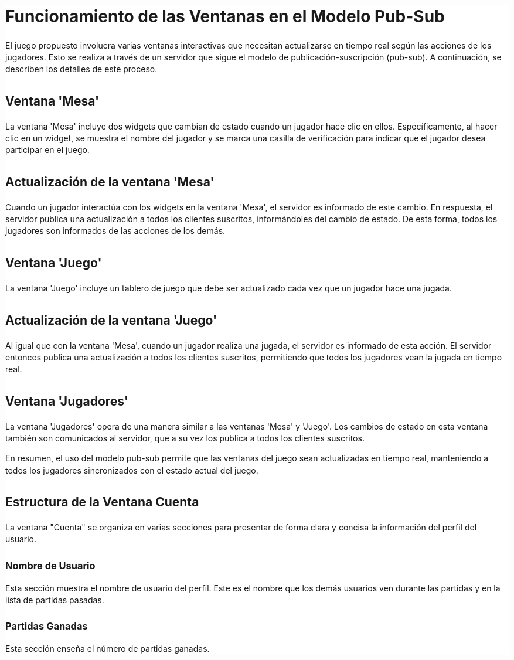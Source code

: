 # Funcionamiento de las Ventanas en el Modelo Pub-Sub
El juego propuesto involucra varias ventanas interactivas que necesitan actualizarse en tiempo real según las acciones de los jugadores. Esto se realiza a través de un servidor que sigue el modelo de publicación-suscripción (pub-sub). A continuación, se describen los detalles de este proceso.

## Ventana 'Mesa'
La ventana 'Mesa' incluye dos widgets que cambian de estado cuando un jugador hace clic en ellos. Específicamente, al hacer clic en un widget, se muestra el nombre del jugador y se marca una casilla de verificación para indicar que el jugador desea participar en el juego.

## Actualización de la ventana 'Mesa'
Cuando un jugador interactúa con los widgets en la ventana 'Mesa', el servidor es informado de este cambio. En respuesta, el servidor publica una actualización a todos los clientes suscritos, informándoles del cambio de estado. De esta forma, todos los jugadores son informados de las acciones de los demás.

## Ventana 'Juego'
La ventana 'Juego' incluye un tablero de juego que debe ser actualizado cada vez que un jugador hace una jugada.

## Actualización de la ventana 'Juego'
Al igual que con la ventana 'Mesa', cuando un jugador realiza una jugada, el servidor es informado de esta acción. El servidor entonces publica una actualización a todos los clientes suscritos, permitiendo que todos los jugadores vean la jugada en tiempo real.

## Ventana 'Jugadores'
La ventana 'Jugadores' opera de una manera similar a las ventanas 'Mesa' y 'Juego'. Los cambios de estado en esta ventana también son comunicados al servidor, que a su vez los publica a todos los clientes suscritos.

En resumen, el uso del modelo pub-sub permite que las ventanas del juego sean actualizadas en tiempo real, manteniendo a todos los jugadores sincronizados con el estado actual del juego.


## Estructura de la Ventana Cuenta
La ventana "Cuenta" se organiza en varias secciones para presentar de forma clara y concisa la información del perfil del usuario.

### Nombre de Usuario
Esta sección muestra el nombre de usuario del perfil. Este es el nombre que los demás usuarios ven durante las partidas y en la lista de partidas pasadas.


### Partidas Ganadas
Esta sección enseña el número de partidas ganadas.
